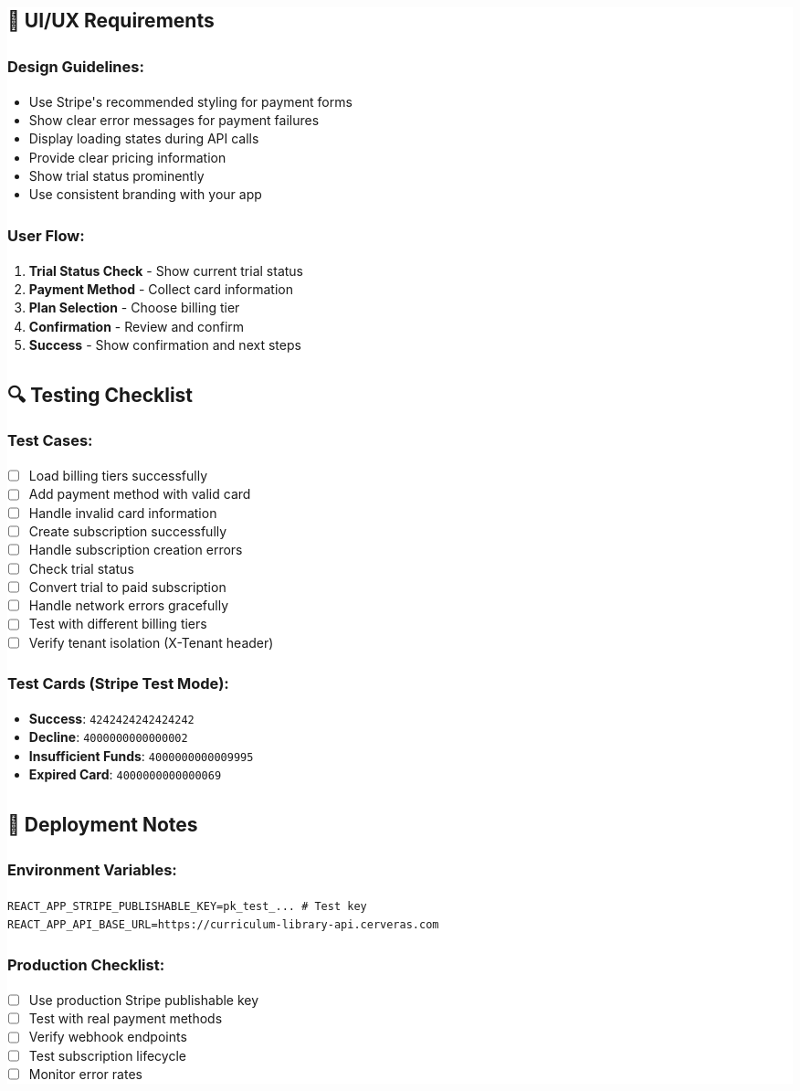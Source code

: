 ## 🎨 **UI/UX Requirements**

### **Design Guidelines:**
- Use Stripe's recommended styling for payment forms
- Show clear error messages for payment failures
- Display loading states during API calls
- Provide clear pricing information
- Show trial status prominently
- Use consistent branding with your app

### **User Flow:**
1. **Trial Status Check** - Show current trial status
2. **Payment Method** - Collect card information
3. **Plan Selection** - Choose billing tier
4. **Confirmation** - Review and confirm
5. **Success** - Show confirmation and next steps

## 🔍 **Testing Checklist**

### **Test Cases:**
- [ ] Load billing tiers successfully
- [ ] Add payment method with valid card
- [ ] Handle invalid card information
- [ ] Create subscription successfully
- [ ] Handle subscription creation errors
- [ ] Check trial status
- [ ] Convert trial to paid subscription
- [ ] Handle network errors gracefully
- [ ] Test with different billing tiers
- [ ] Verify tenant isolation (X-Tenant header)

### **Test Cards (Stripe Test Mode):**
- **Success**: `4242424242424242`
- **Decline**: `4000000000000002`
- **Insufficient Funds**: `4000000000009995`
- **Expired Card**: `4000000000000069`

## 🚀 **Deployment Notes**

### **Environment Variables:**
```env
REACT_APP_STRIPE_PUBLISHABLE_KEY=pk_test_... # Test key
REACT_APP_API_BASE_URL=https://curriculum-library-api.cerveras.com
```

### **Production Checklist:**
- [ ] Use production Stripe publishable key
- [ ] Test with real payment methods
- [ ] Verify webhook endpoints
- [ ] Test subscription lifecycle
- [ ] Monitor error rates
